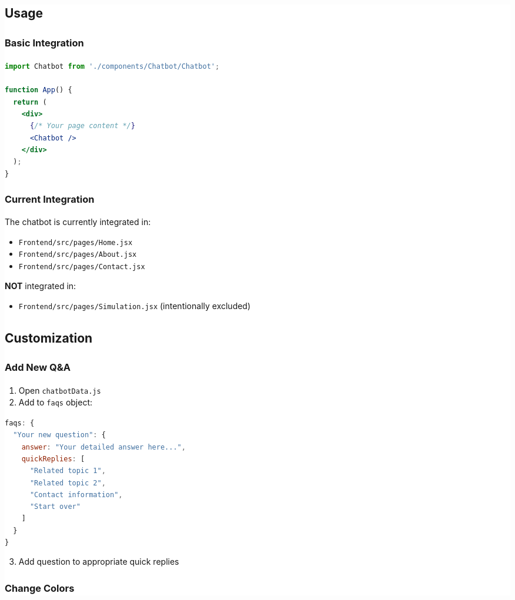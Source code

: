 ## Usage

### Basic Integration

```jsx
import Chatbot from './components/Chatbot/Chatbot';

function App() {
  return (
    <div>
      {/* Your page content */}
      <Chatbot />
    </div>
  );
}
```

### Current Integration

The chatbot is currently integrated in:
- `Frontend/src/pages/Home.jsx`
- `Frontend/src/pages/About.jsx`
- `Frontend/src/pages/Contact.jsx`

**NOT** integrated in:
- `Frontend/src/pages/Simulation.jsx` (intentionally excluded)

## Customization

### Add New Q&A

1. Open `chatbotData.js`
2. Add to `faqs` object:

```javascript
faqs: {
  "Your new question": {
    answer: "Your detailed answer here...",
    quickReplies: [
      "Related topic 1",
      "Related topic 2",
      "Contact information",
      "Start over"
    ]
  }
}
```

3. Add question to appropriate quick replies

### Change Colors
